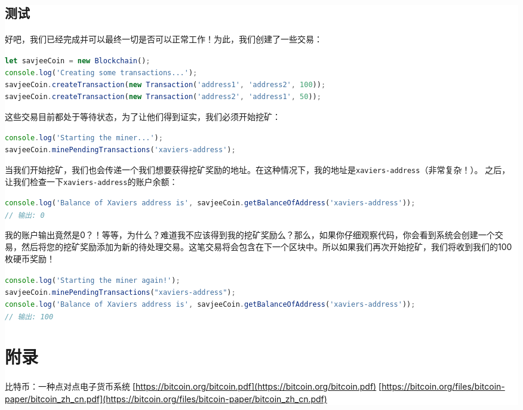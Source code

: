 ## 测试
好吧，我们已经完成并可以最终一切是否可以正常工作！为此，我们创建了一些交易：
```javascript
let savjeeCoin = new Blockchain();
console.log('Creating some transactions...');
savjeeCoin.createTransaction(new Transaction('address1', 'address2', 100));
savjeeCoin.createTransaction(new Transaction('address2', 'address1', 50));
```
这些交易目前都处于等待状态，为了让他们得到证实，我们必须开始挖矿：
```javascript
console.log('Starting the miner...');
savjeeCoin.minePendingTransactions('xaviers-address');
```
当我们开始挖矿，我们也会传递一个我们想要获得挖矿奖励的地址。在这种情况下，我的地址是`xaviers-address`（非常复杂！）。
之后，让我们检查一下`xaviers-address`的账户余额：
```javascript
console.log('Balance of Xaviers address is', savjeeCoin.getBalanceOfAddress('xaviers-address'));
// 输出: 0
```
我的账户输出竟然是0？！等等，为什么？难道我不应该得到我的挖矿奖励么？那么，如果你仔细观察代码，你会看到系统会创建一个交易，然后将您的挖矿奖励添加为新的待处理交易。这笔交易将会包含在下一个区块中。所以如果我们再次开始挖矿，我们将收到我们的100枚硬币奖励！
```javascript
console.log('Starting the miner again!');
savjeeCoin.minePendingTransactions("xaviers-address");
console.log('Balance of Xaviers address is', savjeeCoin.getBalanceOfAddress('xaviers-address'));
// 输出: 100
```

# 附录
比特币：一种点对点电子货币系统
[https://bitcoin.org/bitcoin.pdf](https://bitcoin.org/bitcoin.pdf)
[https://bitcoin.org/files/bitcoin-paper/bitcoin_zh_cn.pdf](https://bitcoin.org/files/bitcoin-paper/bitcoin_zh_cn.pdf)

